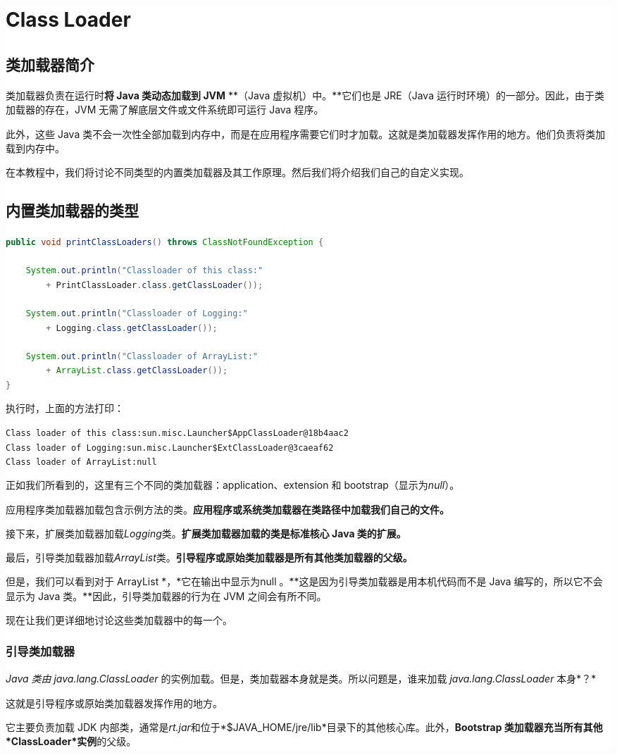 # Class Loader

## 类加载器简介

类加载器负责在运行时**将 Java 类动态加载到 JVM** **（Java 虚拟机）中。**它们也是 JRE（Java 运行时环境）的一部分。因此，由于类加载器的存在，JVM 无需了解底层文件或文件系统即可运行 Java 程序。

此外，这些 Java 类不会一次性全部加载到内存中，而是在应用程序需要它们时才加载。这就是类加载器发挥作用的地方。他们负责将类加载到内存中。

在本教程中，我们将讨论不同类型的内置类加载器及其工作原理。然后我们将介绍我们自己的自定义实现。

## 内置类加载器的类型

```java
public void printClassLoaders() throws ClassNotFoundException {

    System.out.println("Classloader of this class:"
        + PrintClassLoader.class.getClassLoader());

    System.out.println("Classloader of Logging:"
        + Logging.class.getClassLoader());

    System.out.println("Classloader of ArrayList:"
        + ArrayList.class.getClassLoader());
}
```

执行时，上面的方法打印：


```
Class loader of this class:sun.misc.Launcher$AppClassLoader@18b4aac2
Class loader of Logging:sun.misc.Launcher$ExtClassLoader@3caeaf62
Class loader of ArrayList:null
```

正如我们所看到的，这里有三个不同的类加载器：application、extension 和 bootstrap（显示为*null*）。

应用程序类加载器加载包含示例方法的类。**应用程序或系统类加载器在类路径中加载我们自己的文件。**

接下来，扩展类加载器加载*Logging*类。**扩展类加载器加载的类是标准核心 Java 类的扩展。**

最后，引导类加载器加载*ArrayList*类。**引导程序或原始类加载器是所有其他类加载器的父级。**

但是，我们可以看到对于 ArrayList *，*它在输出中显示为null 。**这是因为引导类加载器是用本机代码而不是 Java 编写的，所以它不会显示为 Java 类。**因此，引导类加载器的行为在 JVM 之间会有所不同。

现在让我们更详细地讨论这些类加载器中的每一个。

### 引导类加载器

*Java 类由 java.lang.ClassLoader* 的实例加载。但是，类加载器本身就是类。所以问题是，谁来加载 *java.lang.ClassLoader* 本身*？*

这就是引导程序或原始类加载器发挥作用的地方。

它主要负责加载 JDK 内部类，通常是*rt.jar*和位于*$JAVA_HOME/jre/lib*目录下的其他核心库。此外，**Bootstrap 类加载器充当所有其他\*ClassLoader\*实例**的父级。
